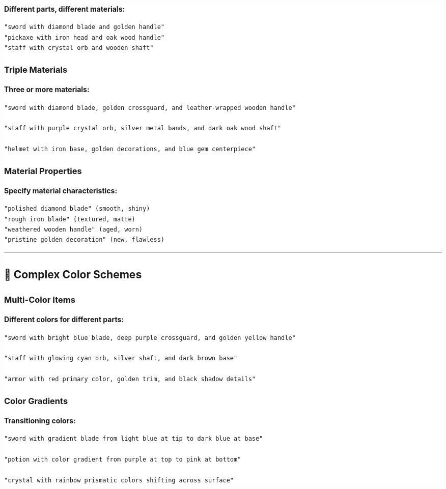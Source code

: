 **Different parts, different materials:**

```txt
"sword with diamond blade and golden handle"
"pickaxe with iron head and oak wood handle"
"staff with crystal orb and wooden shaft"
```

### Triple Materials

**Three or more materials:**

```txt
"sword with diamond blade, golden crossguard, and leather-wrapped wooden handle"

"staff with purple crystal orb, silver metal bands, and dark oak wood shaft"

"helmet with iron base, golden decorations, and blue gem centerpiece"
```

### Material Properties

**Specify material characteristics:**

```txt
"polished diamond blade" (smooth, shiny)
"rough iron blade" (textured, matte)
"weathered wooden handle" (aged, worn)
"pristine golden decoration" (new, flawless)
```

---

## 🌈 Complex Color Schemes

### Multi-Color Items

**Different colors for different parts:**

```txt
"sword with bright blue blade, deep purple crossguard, and golden yellow handle"

"staff with glowing cyan orb, silver shaft, and dark brown base"

"armor with red primary color, golden trim, and black shadow details"
```

### Color Gradients

**Transitioning colors:**

```txt
"sword with gradient blade from light blue at tip to dark blue at base"

"potion with color gradient from purple at top to pink at bottom"

"crystal with rainbow prismatic colors shifting across surface"
```
